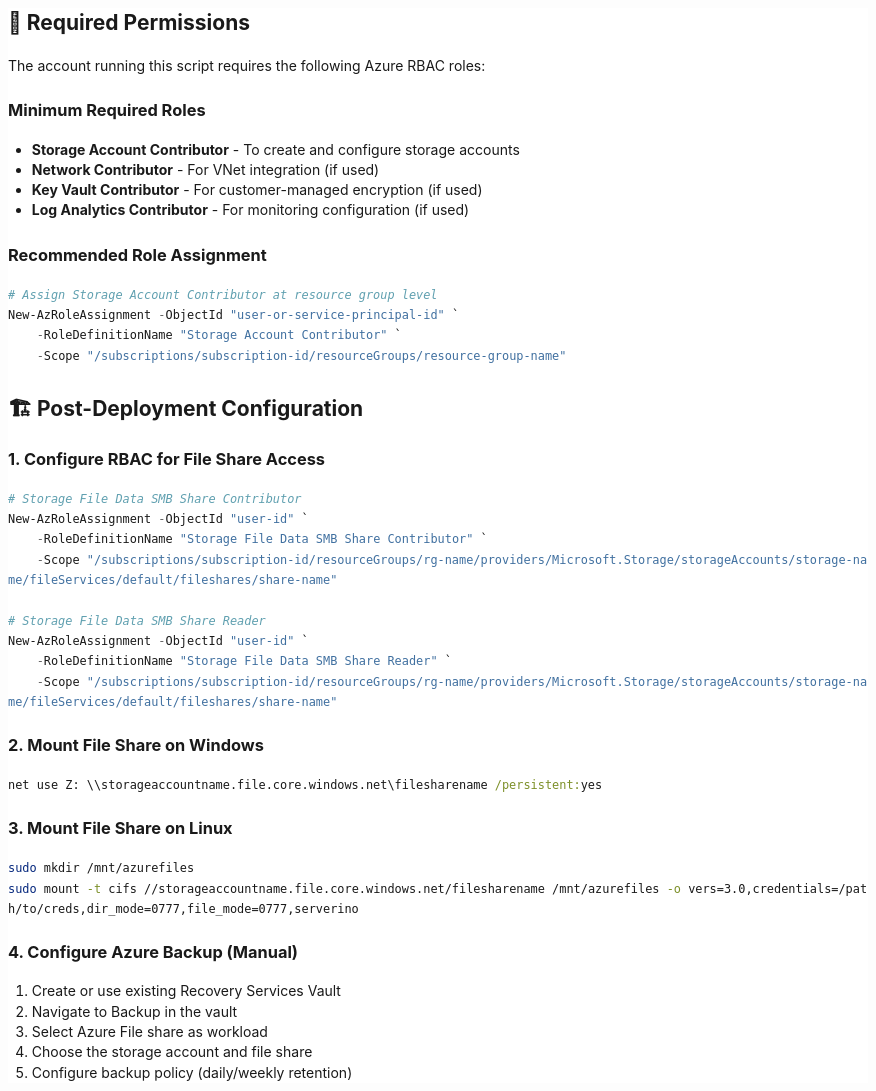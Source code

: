 ## 🔐 Required Permissions

The account running this script requires the following Azure RBAC roles:

### Minimum Required Roles
- **Storage Account Contributor** - To create and configure storage accounts
- **Network Contributor** - For VNet integration (if used)
- **Key Vault Contributor** - For customer-managed encryption (if used)
- **Log Analytics Contributor** - For monitoring configuration (if used)

### Recommended Role Assignment
```powershell
# Assign Storage Account Contributor at resource group level
New-AzRoleAssignment -ObjectId "user-or-service-principal-id" `
    -RoleDefinitionName "Storage Account Contributor" `
    -Scope "/subscriptions/subscription-id/resourceGroups/resource-group-name"
```

## 🏗️ Post-Deployment Configuration

### 1. Configure RBAC for File Share Access
```powershell
# Storage File Data SMB Share Contributor
New-AzRoleAssignment -ObjectId "user-id" `
    -RoleDefinitionName "Storage File Data SMB Share Contributor" `
    -Scope "/subscriptions/subscription-id/resourceGroups/rg-name/providers/Microsoft.Storage/storageAccounts/storage-name/fileServices/default/fileshares/share-name"

# Storage File Data SMB Share Reader
New-AzRoleAssignment -ObjectId "user-id" `
    -RoleDefinitionName "Storage File Data SMB Share Reader" `
    -Scope "/subscriptions/subscription-id/resourceGroups/rg-name/providers/Microsoft.Storage/storageAccounts/storage-name/fileServices/default/fileshares/share-name"
```

### 2. Mount File Share on Windows
```cmd
net use Z: \\storageaccountname.file.core.windows.net\filesharename /persistent:yes
```

### 3. Mount File Share on Linux
```bash
sudo mkdir /mnt/azurefiles
sudo mount -t cifs //storageaccountname.file.core.windows.net/filesharename /mnt/azurefiles -o vers=3.0,credentials=/path/to/creds,dir_mode=0777,file_mode=0777,serverino
```

### 4. Configure Azure Backup (Manual)
1. Create or use existing Recovery Services Vault
2. Navigate to Backup in the vault
3. Select Azure File share as workload
4. Choose the storage account and file share
5. Configure backup policy (daily/weekly retention)
